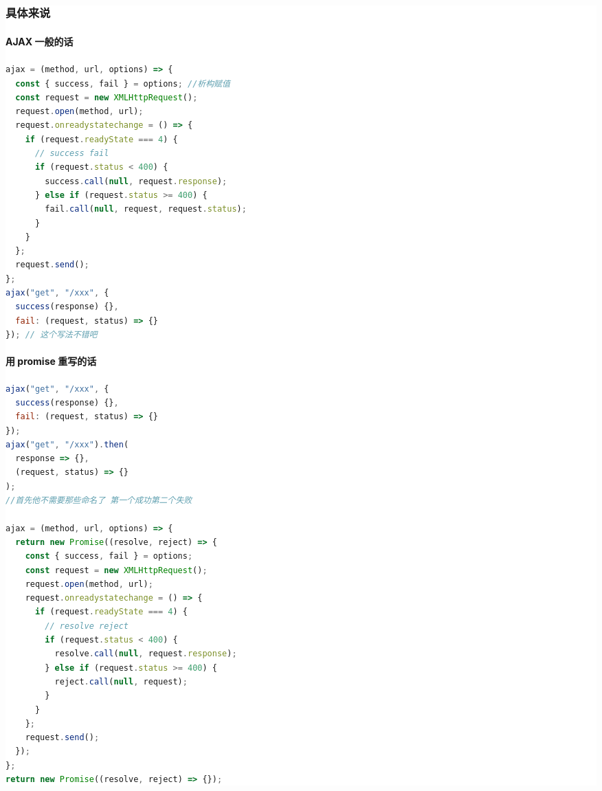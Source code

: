 ### 具体来说

#### AJAX 一般的话

```javascript
ajax = (method, url, options) => {
  const { success, fail } = options; //析构赋值
  const request = new XMLHttpRequest();
  request.open(method, url);
  request.onreadystatechange = () => {
    if (request.readyState === 4) {
      // success fail
      if (request.status < 400) {
        success.call(null, request.response);
      } else if (request.status >= 400) {
        fail.call(null, request, request.status);
      }
    }
  };
  request.send();
};
ajax("get", "/xxx", {
  success(response) {},
  fail: (request, status) => {}
}); // 这个写法不错吧
```

#### 用 promise 重写的话

```javascript
ajax("get", "/xxx", {
  success(response) {},
  fail: (request, status) => {}
});
ajax("get", "/xxx").then(
  response => {},
  (request, status) => {}
);
//首先他不需要那些命名了 第一个成功第二个失败

ajax = (method, url, options) => {
  return new Promise((resolve, reject) => {
    const { success, fail } = options;
    const request = new XMLHttpRequest();
    request.open(method, url);
    request.onreadystatechange = () => {
      if (request.readyState === 4) {
        // resolve reject
        if (request.status < 400) {
          resolve.call(null, request.response);
        } else if (request.status >= 400) {
          reject.call(null, request);
        }
      }
    };
    request.send();
  });
};
return new Promise((resolve, reject) => {});
```
